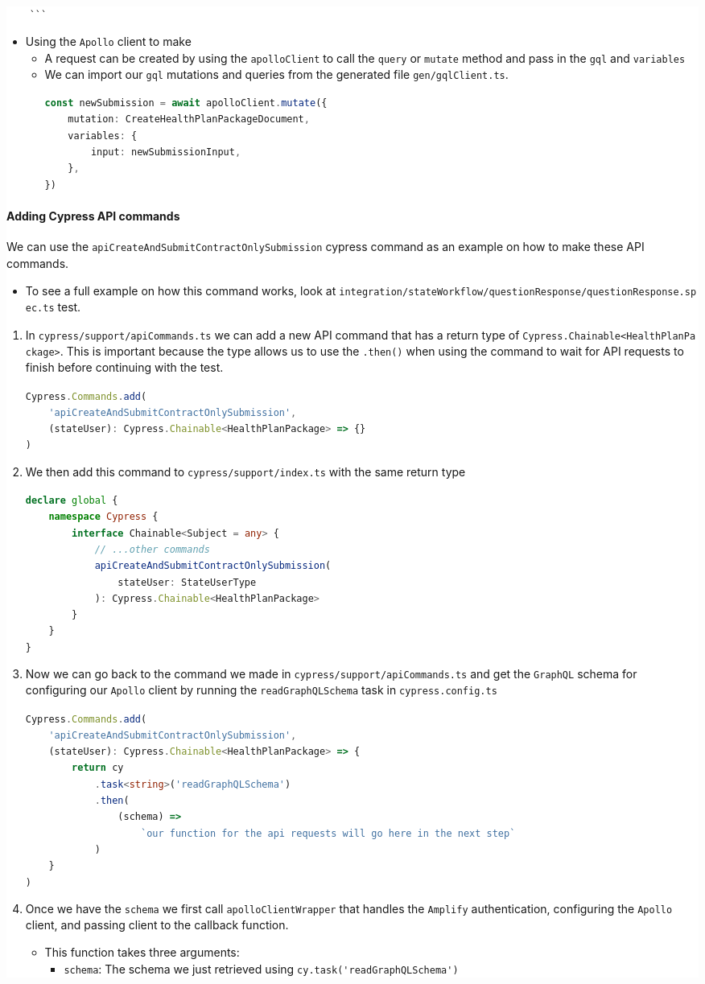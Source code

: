         ```
-   Using the `Apollo` client to make
    -   A request can be created by using the `apolloClient` to call the `query` or `mutate` method and pass in the `gql` and `variables`
    -   We can import our `gql` mutations and queries from the generated file `gen/gqlClient.ts`.
        ```ts
        const newSubmission = await apolloClient.mutate({
            mutation: CreateHealthPlanPackageDocument,
            variables: {
                input: newSubmissionInput,
            },
        })
        ```

#### Adding Cypress API commands

We can use the `apiCreateAndSubmitContractOnlySubmission` cypress command as an example on how to make these API commands.

-   To see a full example on how this command works, look at `integration/stateWorkflow/questionResponse/questionResponse.spec.ts` test.

1. In `cypress/support/apiCommands.ts` we can add a new API command that has a return type of `Cypress.Chainable<HealthPlanPackage>`. This is important because the type allows us to use the `.then()` when using the command to wait for API requests to finish before continuing with the test.

    ```ts
    Cypress.Commands.add(
        'apiCreateAndSubmitContractOnlySubmission',
        (stateUser): Cypress.Chainable<HealthPlanPackage> => {}
    )
    ```

2. We then add this command to `cypress/support/index.ts` with the same return type
    ```ts
    declare global {
        namespace Cypress {
            interface Chainable<Subject = any> {
                // ...other commands
                apiCreateAndSubmitContractOnlySubmission(
                    stateUser: StateUserType
                ): Cypress.Chainable<HealthPlanPackage>
            }
        }
    }
    ```
3. Now we can go back to the command we made in `cypress/support/apiCommands.ts` and get the `GraphQL` schema for configuring our `Apollo` client by running the `readGraphQLSchema` task in `cypress.config.ts`
    ```ts
    Cypress.Commands.add(
        'apiCreateAndSubmitContractOnlySubmission',
        (stateUser): Cypress.Chainable<HealthPlanPackage> => {
            return cy
                .task<string>('readGraphQLSchema')
                .then(
                    (schema) =>
                        `our function for the api requests will go here in the next step`
                )
        }
    )
    ```
4. Once we have the `schema` we first call `apolloClientWrapper` that handles the `Amplify` authentication, configuring the `Apollo` client, and passing client to the callback function.
    - This function takes three arguments:
        - `schema`: The schema we just retrieved using `cy.task('readGraphQLSchema')`
